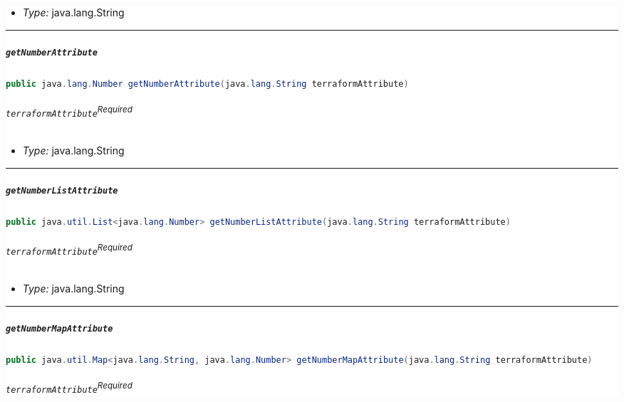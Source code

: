 - *Type:* java.lang.String

---

##### `getNumberAttribute` <a name="getNumberAttribute" id="@cdktf/provider-azuread.servicePrincipalDelegatedPermissionGrant.ServicePrincipalDelegatedPermissionGrantTimeoutsOutputReference.getNumberAttribute"></a>

```java
public java.lang.Number getNumberAttribute(java.lang.String terraformAttribute)
```

###### `terraformAttribute`<sup>Required</sup> <a name="terraformAttribute" id="@cdktf/provider-azuread.servicePrincipalDelegatedPermissionGrant.ServicePrincipalDelegatedPermissionGrantTimeoutsOutputReference.getNumberAttribute.parameter.terraformAttribute"></a>

- *Type:* java.lang.String

---

##### `getNumberListAttribute` <a name="getNumberListAttribute" id="@cdktf/provider-azuread.servicePrincipalDelegatedPermissionGrant.ServicePrincipalDelegatedPermissionGrantTimeoutsOutputReference.getNumberListAttribute"></a>

```java
public java.util.List<java.lang.Number> getNumberListAttribute(java.lang.String terraformAttribute)
```

###### `terraformAttribute`<sup>Required</sup> <a name="terraformAttribute" id="@cdktf/provider-azuread.servicePrincipalDelegatedPermissionGrant.ServicePrincipalDelegatedPermissionGrantTimeoutsOutputReference.getNumberListAttribute.parameter.terraformAttribute"></a>

- *Type:* java.lang.String

---

##### `getNumberMapAttribute` <a name="getNumberMapAttribute" id="@cdktf/provider-azuread.servicePrincipalDelegatedPermissionGrant.ServicePrincipalDelegatedPermissionGrantTimeoutsOutputReference.getNumberMapAttribute"></a>

```java
public java.util.Map<java.lang.String, java.lang.Number> getNumberMapAttribute(java.lang.String terraformAttribute)
```

###### `terraformAttribute`<sup>Required</sup> <a name="terraformAttribute" id="@cdktf/provider-azuread.servicePrincipalDelegatedPermissionGrant.ServicePrincipalDelegatedPermissionGrantTimeoutsOutputReference.getNumberMapAttribute.parameter.terraformAttribute"></a>
